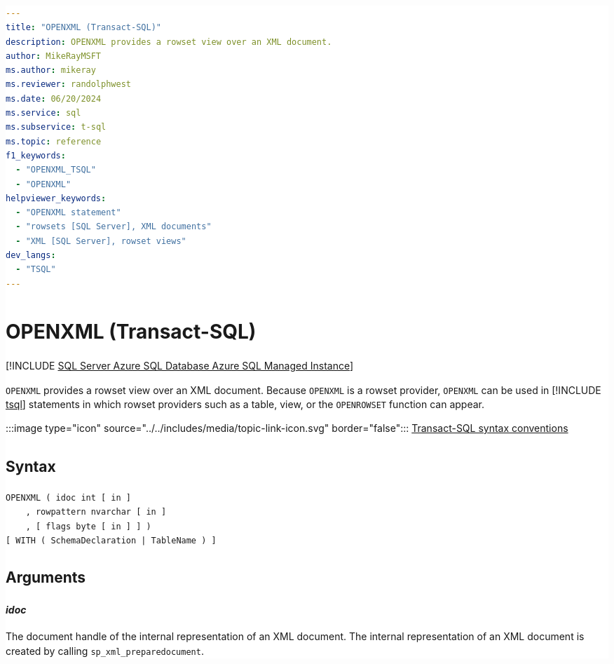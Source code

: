 ```yaml
---
title: "OPENXML (Transact-SQL)"
description: OPENXML provides a rowset view over an XML document.
author: MikeRayMSFT
ms.author: mikeray
ms.reviewer: randolphwest
ms.date: 06/20/2024
ms.service: sql
ms.subservice: t-sql
ms.topic: reference
f1_keywords:
  - "OPENXML_TSQL"
  - "OPENXML"
helpviewer_keywords:
  - "OPENXML statement"
  - "rowsets [SQL Server], XML documents"
  - "XML [SQL Server], rowset views"
dev_langs:
  - "TSQL"
---
```

# OPENXML (Transact-SQL)

[!INCLUDE [SQL Server Azure SQL Database Azure SQL Managed Instance](../../includes/applies-to-version/sql-asdb-asdbmi.md)]

`OPENXML` provides a rowset view over an XML document. Because `OPENXML` is a rowset provider, `OPENXML` can be used in [!INCLUDE [tsql](../../includes/tsql-md.md)] statements in which rowset providers such as a table, view, or the `OPENROWSET` function can appear.

:::image type="icon" source="../../includes/media/topic-link-icon.svg" border="false"::: [Transact-SQL syntax conventions](../../t-sql/language-elements/transact-sql-syntax-conventions-transact-sql.md)

## Syntax

```syntaxsql
OPENXML ( idoc int [ in ]
    , rowpattern nvarchar [ in ]
    , [ flags byte [ in ] ] )
[ WITH ( SchemaDeclaration | TableName ) ]
```

## Arguments

#### *idoc*

The document handle of the internal representation of an XML document. The internal representation of an XML document is created by calling `sp_xml_preparedocument`.
